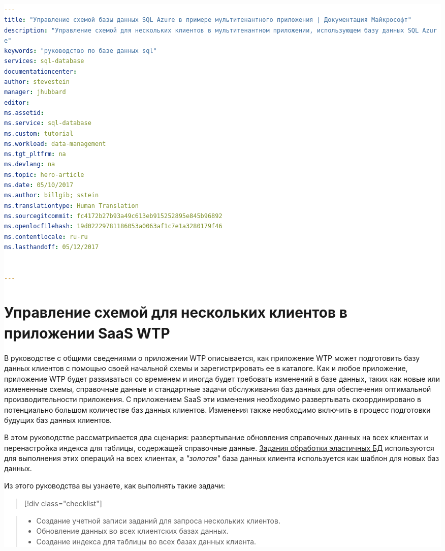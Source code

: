 ```yaml
---
title: "Управление схемой базы данных SQL Azure в примере мультитенантного приложения | Документация Майкрософт"
description: "Управление схемой для нескольких клиентов в мультитенантном приложении, использующем базу данных SQL Azure"
keywords: "руководство по базе данных sql"
services: sql-database
documentationcenter: 
author: stevestein
manager: jhubbard
editor: 
ms.assetid: 
ms.service: sql-database
ms.custom: tutorial
ms.workload: data-management
ms.tgt_pltfrm: na
ms.devlang: na
ms.topic: hero-article
ms.date: 05/10/2017
ms.author: billgib; sstein
ms.translationtype: Human Translation
ms.sourcegitcommit: fc4172b27b93a49c613eb915252895e845b96892
ms.openlocfilehash: 19d02229781186053a0063af1c7e1a3280179f46
ms.contentlocale: ru-ru
ms.lasthandoff: 05/12/2017


---
```

# <a name="manage-schema-for-multiple-tenants-in-the-wtp-saas-application"></a>Управление схемой для нескольких клиентов в приложении SaaS WTP

В руководстве с общими сведениями о приложении WTP описывается, как приложение WTP может подготовить базу данных клиентов с помощью своей начальной схемы и зарегистрировать ее в каталоге. Как и любое приложение, приложение WTP будет развиваться со временем и иногда будет требовать изменений в базе данных, таких как новые или измененные схемы, справочные данные и стандартные задачи обслуживания баз данных для обеспечения оптимальной производительности приложения. С приложением SaaS эти изменения необходимо развертывать скоординировано в потенциально большом количестве баз данных клиентов. Изменения также необходимо включить в процесс подготовки будущих баз данных клиентов.

В этом руководстве рассматривается два сценария: развертывание обновления справочных данных на всех клиентах и перенастройка индекса для таблицы, содержащей справочные данные. [Задания обработки эластичных БД](sql-database-elastic-jobs-overview.md) используются для выполнения этих операций на всех клиентах, а *"золотая"* база данных клиента используется как шаблон для новых баз данных.

Из этого руководства вы узнаете, как выполнять такие задачи:

> [!div class="checklist"]

> * Создание учетной записи заданий для запроса нескольких клиентов.
> * Обновление данных во всех клиентских базах данных.
> * Создание индекса для таблицы во всех базах данных клиента.
